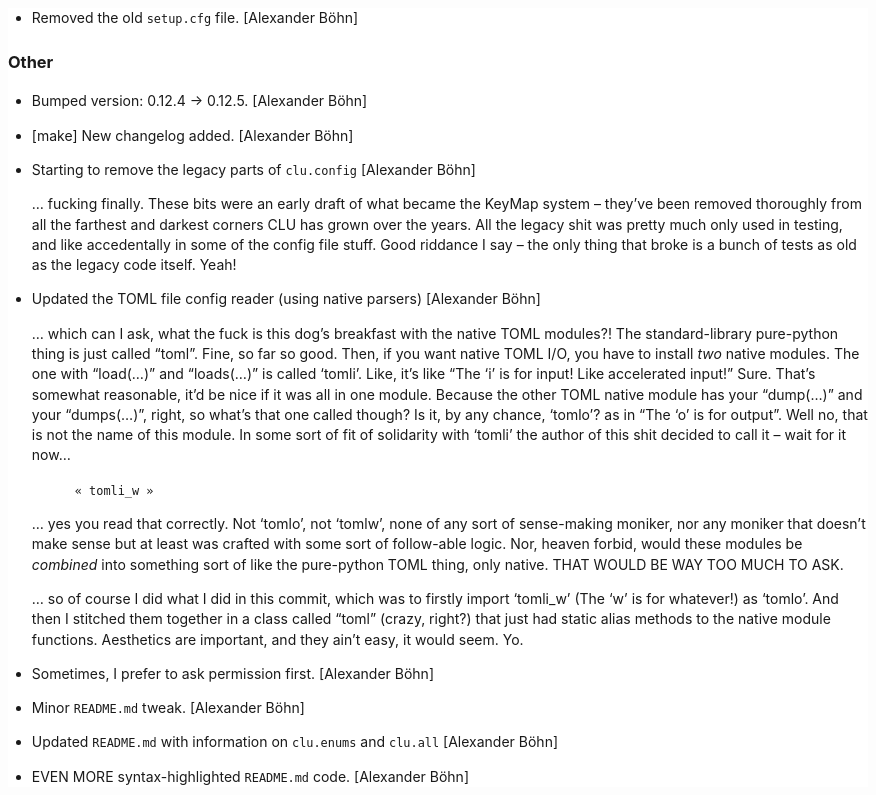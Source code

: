 * Removed the old `setup.cfg` file. [Alexander Böhn]

### Other

* Bumped version: 0.12.4 → 0.12.5. [Alexander Böhn]

* [make] New changelog added. [Alexander Böhn]

* Starting to remove the legacy parts of `clu.config` [Alexander Böhn]

  … fucking finally. These bits were an early draft of what became
    the KeyMap system – they’ve been removed thoroughly from all the
    farthest and darkest corners CLU has grown over the years. All
    the legacy shit was pretty much only used in testing, and like
    accedentally in some of the config file stuff. Good riddance I
    say – the only thing that broke is a bunch of tests as old as the
    legacy code itself. Yeah!

* Updated the TOML file config reader (using native parsers) [Alexander Böhn]

  … which can I ask, what the fuck is this dog’s breakfast with the
    native TOML modules?! The standard-library pure-python thing is
    just called “toml”. Fine, so far so good. Then, if you want
    native TOML I/O, you have to install *two* native modules. The
    one with “load(…)” and “loads(…)” is called ‘tomli’. Like, it’s
    like “The ‘i’ is for input! Like accelerated input!” Sure. That’s
    somewhat reasonable, it’d be nice if it was all in one module.
    Because the other TOML native module has your “dump(…)” and your
    “dumps(…)”, right, so what’s that one called though? Is it, by any
    chance, ‘tomlo’? as in “The ‘o’ is for output”. Well no, that is
    not the name of this module. In some sort of fit of solidarity
    with ‘tomli’ the author of this shit decided to call it – wait
    for it now…

  			« tomli_w »

  … yes you read that correctly. Not ‘tomlo’, not ‘tomlw’, none of
    any sort of sense-making moniker, nor any moniker that doesn’t
    make sense but at least was crafted with some sort of follow-able
    logic. Nor, heaven forbid, would these modules be *combined* into
    something sort of like the pure-python TOML thing, only native.
    THAT WOULD BE WAY TOO MUCH TO ASK.

  … so of course I did what I did in this commit, which was to firstly
    import ‘tomli_w’ (The ‘w’ is for whatever!) as ‘tomlo’. And then
    I stitched them together in a class called “toml” (crazy, right?)
    that just had static alias methods to the native module functions.
    Aesthetics are important, and they ain’t easy, it would seem. Yo.

* Sometimes, I prefer to ask permission first. [Alexander Böhn]

* Minor `README.md` tweak. [Alexander Böhn]

* Updated `README.md` with information on `clu.enums` and `clu.all` [Alexander Böhn]

* EVEN MORE syntax-highlighted `README.md` code. [Alexander Böhn]
